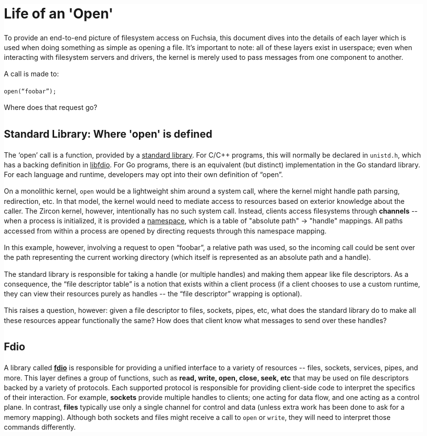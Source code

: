 # Life of an 'Open'

To provide an end-to-end picture of filesystem access on Fuchsia, this document
dives into the details of each layer which is used when doing something as
simple as opening a file. It’s important to note: all of these layers exist in
userspace; even when interacting with filesystem servers and drivers, the kernel
is merely used to pass messages from one component to another.

A call is made to:

`open(“foobar”);`

Where does that request go?

## Standard Library: Where 'open' is defined

The ‘open’ call is a function, provided by a [standard library](libc.md). For
C/C++ programs, this will normally be declared in `unistd.h`, which has a
backing definition in
[libfdio](https://fuchsia.googlesource.com/zircon/+/master/system/ulib/fdio/).
For Go programs, there is an equivalent (but distinct) implementation in the Go
standard library. For each language and runtime, developers may opt into their
own definition of “open”.

On a monolithic kernel, `open` would be a lightweight shim around a system
call, where the kernel might handle path parsing, redirection, etc. In that
model, the kernel would need to mediate access to resources based on exterior
knowledge about the caller. The Zircon kernel, however, intentionally has no
such system call. Instead, clients access filesystems through **channels** --
when a process is initialized, it is provided a [namespace](namespaces.md),
which is a table of "absolute path" -> "handle" mappings. All paths accessed
from within a process are opened by directing requests through this namespace
mapping.

In this example, however, involving a request to open “foobar”, a relative path
was used, so the incoming call could be sent over the path representing the
current working directory (which itself is represented as an absolute path
and a handle).

The standard library is responsible for taking a handle (or multiple handles)
and making them appear like file descriptors. As a consequence, the “file
descriptor table” is a notion that exists within a client process (if a client
chooses to use a custom runtime, they can view their resources purely as
handles -- the “file descriptor” wrapping is optional).

This raises a question, however: given a file descriptor to files, sockets,
pipes, etc, what does the standard library do to make all these resources
appear functionally the same? How does that client know what messages to send
over these handles?

## Fdio

A library called
[**fdio**](https://fuchsia.googlesource.com/zircon/+/master/system/ulib/fdio/)
is responsible for providing a unified interface to a variety of resources --
files, sockets, services, pipes, and more. This layer defines a group of
functions, such as **read, write, open, close, seek, etc** that may be used on
file descriptors backed by a variety of protocols. Each supported protocol is
responsible for providing client-side code to interpret the specifics of their
interaction. For example, **sockets** provide multiple handles to clients; one
acting for data flow, and one acting as a control plane. In contrast, **files**
typically use only a single channel for control and data (unless extra work has
been done to ask for a memory mapping).  Although both sockets and files might
receive a call to `open` or `write`, they will need to interpret those commands
differently.
